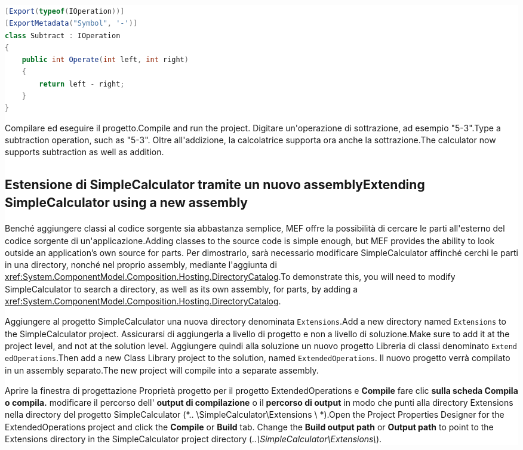 ```csharp
[Export(typeof(IOperation))]
[ExportMetadata("Symbol", '-')]
class Subtract : IOperation
{
    public int Operate(int left, int right)
    {
        return left - right;
    }
}
```

<span data-ttu-id="e9a06-244">Compilare ed eseguire il progetto.</span><span class="sxs-lookup"><span data-stu-id="e9a06-244">Compile and run the project.</span></span> <span data-ttu-id="e9a06-245">Digitare un'operazione di sottrazione, ad esempio "5-3".</span><span class="sxs-lookup"><span data-stu-id="e9a06-245">Type a subtraction operation, such as "5-3".</span></span> <span data-ttu-id="e9a06-246">Oltre all'addizione, la calcolatrice supporta ora anche la sottrazione.</span><span class="sxs-lookup"><span data-stu-id="e9a06-246">The calculator now supports subtraction as well as addition.</span></span>

## <a name="extending-simplecalculator-using-a-new-assembly"></a><span data-ttu-id="e9a06-247">Estensione di SimpleCalculator tramite un nuovo assembly</span><span class="sxs-lookup"><span data-stu-id="e9a06-247">Extending SimpleCalculator using a new assembly</span></span>

<span data-ttu-id="e9a06-248">Benché aggiungere classi al codice sorgente sia abbastanza semplice, MEF offre la possibilità di cercare le parti all'esterno del codice sorgente di un'applicazione.</span><span class="sxs-lookup"><span data-stu-id="e9a06-248">Adding classes to the source code is simple enough, but MEF provides the ability to look outside an application’s own source for parts.</span></span> <span data-ttu-id="e9a06-249">Per dimostrarlo, sarà necessario modificare SimpleCalculator affinché cerchi le parti in una directory, nonché nel proprio assembly, mediante l'aggiunta di <xref:System.ComponentModel.Composition.Hosting.DirectoryCatalog>.</span><span class="sxs-lookup"><span data-stu-id="e9a06-249">To demonstrate this, you will need to modify SimpleCalculator to search a directory, as well as its own assembly, for parts, by adding a <xref:System.ComponentModel.Composition.Hosting.DirectoryCatalog>.</span></span>

<span data-ttu-id="e9a06-250">Aggiungere al progetto SimpleCalculator una nuova directory denominata `Extensions`.</span><span class="sxs-lookup"><span data-stu-id="e9a06-250">Add a new directory named `Extensions` to the SimpleCalculator project.</span></span> <span data-ttu-id="e9a06-251">Assicurarsi di aggiungerla a livello di progetto e non a livello di soluzione.</span><span class="sxs-lookup"><span data-stu-id="e9a06-251">Make sure to add it at the project level, and not at the solution level.</span></span> <span data-ttu-id="e9a06-252">Aggiungere quindi alla soluzione un nuovo progetto Libreria di classi denominato `ExtendedOperations`.</span><span class="sxs-lookup"><span data-stu-id="e9a06-252">Then add a new Class Library project to the solution, named `ExtendedOperations`.</span></span> <span data-ttu-id="e9a06-253">Il nuovo progetto verrà compilato in un assembly separato.</span><span class="sxs-lookup"><span data-stu-id="e9a06-253">The new project will compile into a separate assembly.</span></span>

<span data-ttu-id="e9a06-254">Aprire la finestra di progettazione Proprietà progetto per il progetto ExtendedOperations e **Compile** fare clic **sulla scheda Compila o compila.** modificare il percorso dell' **output di compilazione** o il **percorso di output** in modo che punti alla directory Extensions nella directory del progetto SimpleCalculator (\*.. \SimpleCalculator\Extensions \\ \*).</span><span class="sxs-lookup"><span data-stu-id="e9a06-254">Open the Project Properties Designer for the ExtendedOperations project and click the **Compile** or **Build** tab. Change the **Build output path** or **Output path** to point to the Extensions directory in the SimpleCalculator project directory (*..\SimpleCalculator\Extensions\\*).</span></span>
